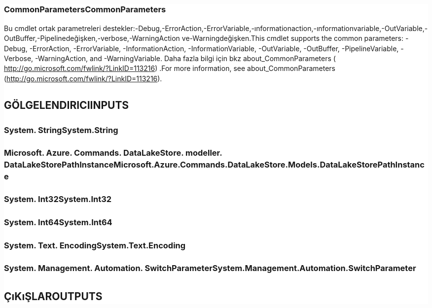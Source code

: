 ### <span data-ttu-id="39c07-153">CommonParameters</span><span class="sxs-lookup"><span data-stu-id="39c07-153">CommonParameters</span></span>
<span data-ttu-id="39c07-154">Bu cmdlet ortak parametreleri destekler:-Debug,-ErrorAction,-ErrorVariable,-ınformationaction,-ınformationvariable,-OutVariable,-OutBuffer,-Pipelinedeğişken,-verbose,-WarningAction ve-Warningdeğişken.</span><span class="sxs-lookup"><span data-stu-id="39c07-154">This cmdlet supports the common parameters: -Debug, -ErrorAction, -ErrorVariable, -InformationAction, -InformationVariable, -OutVariable, -OutBuffer, -PipelineVariable, -Verbose, -WarningAction, and -WarningVariable.</span></span> <span data-ttu-id="39c07-155">Daha fazla bilgi için bkz about_CommonParameters ( http://go.microsoft.com/fwlink/?LinkID=113216) .</span><span class="sxs-lookup"><span data-stu-id="39c07-155">For more information, see about_CommonParameters (http://go.microsoft.com/fwlink/?LinkID=113216).</span></span>

## <span data-ttu-id="39c07-156">GÖLGELENDIRICI</span><span class="sxs-lookup"><span data-stu-id="39c07-156">INPUTS</span></span>

### <span data-ttu-id="39c07-157">System. String</span><span class="sxs-lookup"><span data-stu-id="39c07-157">System.String</span></span>

### <span data-ttu-id="39c07-158">Microsoft. Azure. Commands. DataLakeStore. modeller. DataLakeStorePathInstance</span><span class="sxs-lookup"><span data-stu-id="39c07-158">Microsoft.Azure.Commands.DataLakeStore.Models.DataLakeStorePathInstance</span></span>

### <span data-ttu-id="39c07-159">System. Int32</span><span class="sxs-lookup"><span data-stu-id="39c07-159">System.Int32</span></span>

### <span data-ttu-id="39c07-160">System. Int64</span><span class="sxs-lookup"><span data-stu-id="39c07-160">System.Int64</span></span>

### <span data-ttu-id="39c07-161">System. Text. Encoding</span><span class="sxs-lookup"><span data-stu-id="39c07-161">System.Text.Encoding</span></span>

### <span data-ttu-id="39c07-162">System. Management. Automation. SwitchParameter</span><span class="sxs-lookup"><span data-stu-id="39c07-162">System.Management.Automation.SwitchParameter</span></span>

## <span data-ttu-id="39c07-163">ÇıKıŞLAR</span><span class="sxs-lookup"><span data-stu-id="39c07-163">OUTPUTS</span></span>
